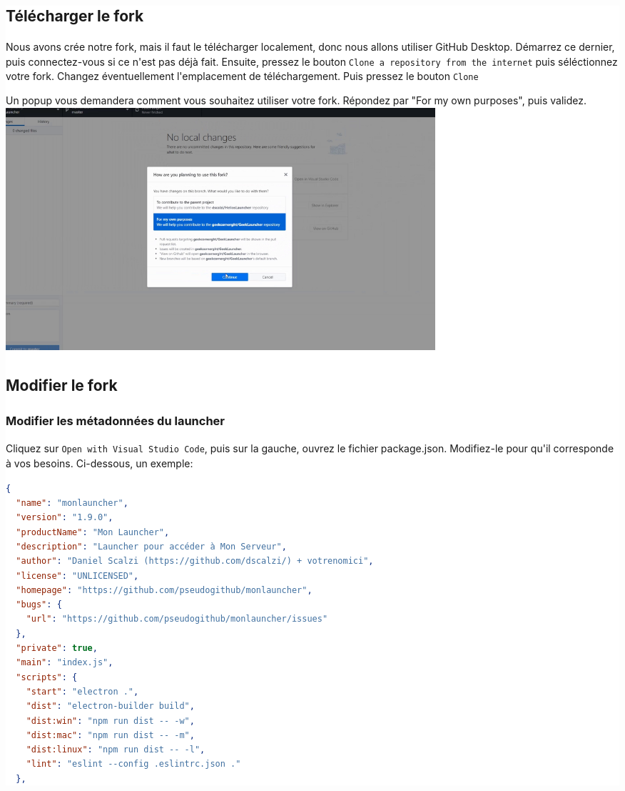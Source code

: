 ## Télécharger le fork
Nous avons crée notre fork, mais il faut le télécharger localement, donc nous allons utiliser GitHub Desktop.
Démarrez ce dernier, puis connectez-vous si ce n'est pas déjà fait. Ensuite, pressez le bouton `Clone a repository from the internet` puis séléctionnez votre fork.
Changez éventuellement l'emplacement de téléchargement. Puis pressez le bouton `Clone`

Un popup vous demandera comment vous souhaitez utiliser votre fork. Répondez par "For my own purposes", puis validez.
<img src="/img/helios-p1/usefork.jpg" width="70%"/>

## Modifier le fork

### Modifier les métadonnées du launcher
Cliquez sur `Open with Visual Studio Code`, puis sur la gauche, ouvrez le fichier package.json. Modifiez-le pour qu'il corresponde à vos besoins. Ci-dessous, un exemple:
```json title="package.json" showLineNumbers {2,3,4,5,6,8,10,52}
{
  "name": "monlauncher",
  "version": "1.9.0",
  "productName": "Mon Launcher",
  "description": "Launcher pour accéder à Mon Serveur",
  "author": "Daniel Scalzi (https://github.com/dscalzi/) + votrenomici",
  "license": "UNLICENSED",
  "homepage": "https://github.com/pseudogithub/monlauncher",
  "bugs": {
    "url": "https://github.com/pseudogithub/monlauncher/issues"
  },
  "private": true,
  "main": "index.js",
  "scripts": {
    "start": "electron .",
    "dist": "electron-builder build",
    "dist:win": "npm run dist -- -w",
    "dist:mac": "npm run dist -- -m",
    "dist:linux": "npm run dist -- -l",
    "lint": "eslint --config .eslintrc.json ."
  },
```